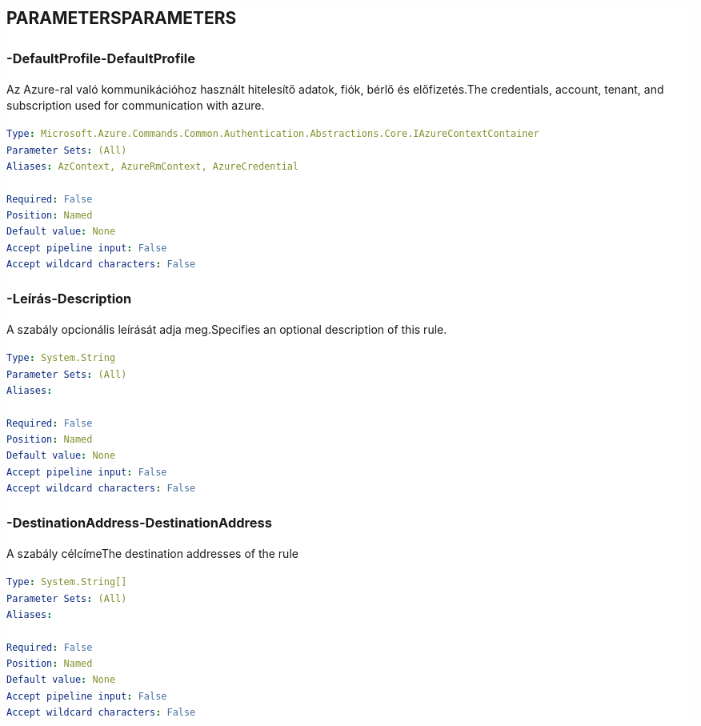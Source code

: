 ## <span data-ttu-id="a07a6-117">PARAMETERS</span><span class="sxs-lookup"><span data-stu-id="a07a6-117">PARAMETERS</span></span>

### <span data-ttu-id="a07a6-118">-DefaultProfile</span><span class="sxs-lookup"><span data-stu-id="a07a6-118">-DefaultProfile</span></span>
<span data-ttu-id="a07a6-119">Az Azure-ral való kommunikációhoz használt hitelesítő adatok, fiók, bérlő és előfizetés.</span><span class="sxs-lookup"><span data-stu-id="a07a6-119">The credentials, account, tenant, and subscription used for communication with azure.</span></span>

```yaml
Type: Microsoft.Azure.Commands.Common.Authentication.Abstractions.Core.IAzureContextContainer
Parameter Sets: (All)
Aliases: AzContext, AzureRmContext, AzureCredential

Required: False
Position: Named
Default value: None
Accept pipeline input: False
Accept wildcard characters: False
```

### <span data-ttu-id="a07a6-120">-Leírás</span><span class="sxs-lookup"><span data-stu-id="a07a6-120">-Description</span></span>
<span data-ttu-id="a07a6-121">A szabály opcionális leírását adja meg.</span><span class="sxs-lookup"><span data-stu-id="a07a6-121">Specifies an optional description of this rule.</span></span>

```yaml
Type: System.String
Parameter Sets: (All)
Aliases:

Required: False
Position: Named
Default value: None
Accept pipeline input: False
Accept wildcard characters: False
```

### <span data-ttu-id="a07a6-122">-DestinationAddress</span><span class="sxs-lookup"><span data-stu-id="a07a6-122">-DestinationAddress</span></span>
<span data-ttu-id="a07a6-123">A szabály célcíme</span><span class="sxs-lookup"><span data-stu-id="a07a6-123">The destination addresses of the rule</span></span>

```yaml
Type: System.String[]
Parameter Sets: (All)
Aliases:

Required: False
Position: Named
Default value: None
Accept pipeline input: False
Accept wildcard characters: False
```
